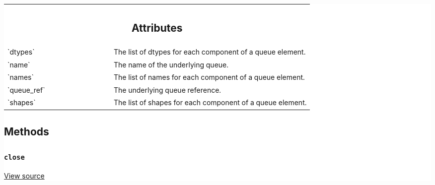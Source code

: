




 <table class="responsive fixed orange">
<colgroup><col width="214px"><col></colgroup>
<tr><th colspan="2"><h2 class="add-link">Attributes</h2></th></tr>

<tr>
<td>
`dtypes`
</td>
<td>
The list of dtypes for each component of a queue element.
</td>
</tr><tr>
<td>
`name`
</td>
<td>
The name of the underlying queue.
</td>
</tr><tr>
<td>
`names`
</td>
<td>
The list of names for each component of a queue element.
</td>
</tr><tr>
<td>
`queue_ref`
</td>
<td>
The underlying queue reference.
</td>
</tr><tr>
<td>
`shapes`
</td>
<td>
The list of shapes for each component of a queue element.
</td>
</tr>
</table>



## Methods

<h3 id="close"><code>close</code></h3>

<a target="_blank" class="external" href="/code/stable/tensorflow/python/ops/data_flow_ops.py">View source</a>
